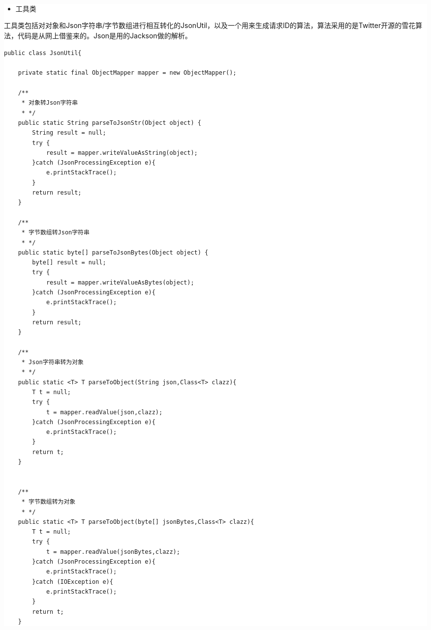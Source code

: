 - 工具类

工具类包括对对象和Json字符串/字节数组进行相互转化的JsonUtil，以及一个用来生成请求ID的算法，算法采用的是Twitter开源的雪花算法，代码是从网上借鉴来的。Json是用的Jackson做的解析。

```
public class JsonUtil{

    private static final ObjectMapper mapper = new ObjectMapper();

    /**
     * 对象转Json字符串
     * */
    public static String parseToJsonStr(Object object) {
        String result = null;
        try {
            result = mapper.writeValueAsString(object);
        }catch (JsonProcessingException e){
            e.printStackTrace();
        }
        return result;
    }

    /**
     * 字节数组转Json字符串
     * */
    public static byte[] parseToJsonBytes(Object object) {
        byte[] result = null;
        try {
            result = mapper.writeValueAsBytes(object);
        }catch (JsonProcessingException e){
            e.printStackTrace();
        }
        return result;
    }

    /**
     * Json字符串转为对象
     * */
    public static <T> T parseToObject(String json,Class<T> clazz){
        T t = null;
        try {
            t = mapper.readValue(json,clazz);
        }catch (JsonProcessingException e){
            e.printStackTrace();
        }
        return t;
    }


    /**
     * 字节数组转为对象
     * */
    public static <T> T parseToObject(byte[] jsonBytes,Class<T> clazz){
        T t = null;
        try {
            t = mapper.readValue(jsonBytes,clazz);
        }catch (JsonProcessingException e){
            e.printStackTrace();
        }catch (IOException e){
            e.printStackTrace();
        }
        return t;
    }

```